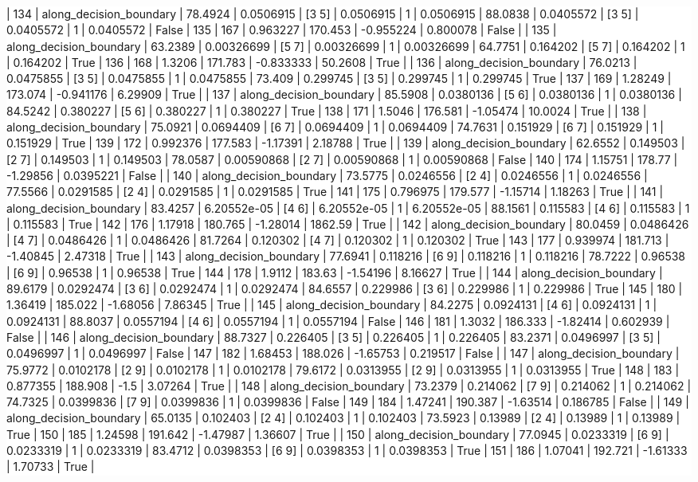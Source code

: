 | 134 | along_decision_boundary |     78.4924 | 0.0506915   | [3 5]    |   0.0506915   |      1 | 0.0506915   |      88.0838 | 0.0405572   | [3 5]     |    0.0405572   |       1 | 0.0405572   | False     |    135 |             167 |                0.963227 |              170.453   | -0.955224  |      0.800078    | False           |
| 135 | along_decision_boundary |     63.2389 | 0.00326699  | [5 7]    |   0.00326699  |      1 | 0.00326699  |      64.7751 | 0.164202    | [5 7]     |    0.164202    |       1 | 0.164202    | True      |    136 |             168 |                1.3206   |              171.783   | -0.833333  |     50.2608      | True            |
| 136 | along_decision_boundary |     76.0213 | 0.0475855   | [3 5]    |   0.0475855   |      1 | 0.0475855   |      73.409  | 0.299745    | [3 5]     |    0.299745    |       1 | 0.299745    | True      |    137 |             169 |                1.28249  |              173.074   | -0.941176  |      6.29909     | True            |
| 137 | along_decision_boundary |     85.5908 | 0.0380136   | [5 6]    |   0.0380136   |      1 | 0.0380136   |      84.5242 | 0.380227    | [5 6]     |    0.380227    |       1 | 0.380227    | True      |    138 |             171 |                1.5046   |              176.581   | -1.05474   |     10.0024      | True            |
| 138 | along_decision_boundary |     75.0921 | 0.0694409   | [6 7]    |   0.0694409   |      1 | 0.0694409   |      74.7631 | 0.151929    | [6 7]     |    0.151929    |       1 | 0.151929    | True      |    139 |             172 |                0.992376 |              177.583   | -1.17391   |      2.18788     | True            |
| 139 | along_decision_boundary |     62.6552 | 0.149503    | [2 7]    |   0.149503    |      1 | 0.149503    |      78.0587 | 0.00590868  | [2 7]     |    0.00590868  |       1 | 0.00590868  | False     |    140 |             174 |                1.15751  |              178.77    | -1.29856   |      0.0395221   | False           |
| 140 | along_decision_boundary |     73.5775 | 0.0246556   | [2 4]    |   0.0246556   |      1 | 0.0246556   |      77.5566 | 0.0291585   | [2 4]     |    0.0291585   |       1 | 0.0291585   | True      |    141 |             175 |                0.796975 |              179.577   | -1.15714   |      1.18263     | True            |
| 141 | along_decision_boundary |     83.4257 | 6.20552e-05 | [4 6]    |   6.20552e-05 |      1 | 6.20552e-05 |      88.1561 | 0.115583    | [4 6]     |    0.115583    |       1 | 0.115583    | True      |    142 |             176 |                1.17918  |              180.765   | -1.28014   |   1862.59        | True            |
| 142 | along_decision_boundary |     80.0459 | 0.0486426   | [4 7]    |   0.0486426   |      1 | 0.0486426   |      81.7264 | 0.120302    | [4 7]     |    0.120302    |       1 | 0.120302    | True      |    143 |             177 |                0.939974 |              181.713   | -1.40845   |      2.47318     | True            |
| 143 | along_decision_boundary |     77.6941 | 0.118216    | [6 9]    |   0.118216    |      1 | 0.118216    |      78.7222 | 0.96538     | [6 9]     |    0.96538     |       1 | 0.96538     | True      |    144 |             178 |                1.9112   |              183.63    | -1.54196   |      8.16627     | True            |
| 144 | along_decision_boundary |     89.6179 | 0.0292474   | [3 6]    |   0.0292474   |      1 | 0.0292474   |      84.6557 | 0.229986    | [3 6]     |    0.229986    |       1 | 0.229986    | True      |    145 |             180 |                1.36419  |              185.022   | -1.68056   |      7.86345     | True            |
| 145 | along_decision_boundary |     84.2275 | 0.0924131   | [4 6]    |   0.0924131   |      1 | 0.0924131   |      88.8037 | 0.0557194   | [4 6]     |    0.0557194   |       1 | 0.0557194   | False     |    146 |             181 |                1.3032   |              186.333   | -1.82414   |      0.602939    | False           |
| 146 | along_decision_boundary |     88.7327 | 0.226405    | [3 5]    |   0.226405    |      1 | 0.226405    |      83.2371 | 0.0496997   | [3 5]     |    0.0496997   |       1 | 0.0496997   | False     |    147 |             182 |                1.68453  |              188.026   | -1.65753   |      0.219517    | False           |
| 147 | along_decision_boundary |     75.9772 | 0.0102178   | [2 9]    |   0.0102178   |      1 | 0.0102178   |      79.6172 | 0.0313955   | [2 9]     |    0.0313955   |       1 | 0.0313955   | True      |    148 |             183 |                0.877355 |              188.908   | -1.5       |      3.07264     | True            |
| 148 | along_decision_boundary |     73.2379 | 0.214062    | [7 9]    |   0.214062    |      1 | 0.214062    |      74.7325 | 0.0399836   | [7 9]     |    0.0399836   |       1 | 0.0399836   | False     |    149 |             184 |                1.47241  |              190.387   | -1.63514   |      0.186785    | False           |
| 149 | along_decision_boundary |     65.0135 | 0.102403    | [2 4]    |   0.102403    |      1 | 0.102403    |      73.5923 | 0.13989     | [2 4]     |    0.13989     |       1 | 0.13989     | True      |    150 |             185 |                1.24598  |              191.642   | -1.47987   |      1.36607     | True            |
| 150 | along_decision_boundary |     77.0945 | 0.0233319   | [6 9]    |   0.0233319   |      1 | 0.0233319   |      83.4712 | 0.0398353   | [6 9]     |    0.0398353   |       1 | 0.0398353   | True      |    151 |             186 |                1.07041  |              192.721   | -1.61333   |      1.70733     | True            |